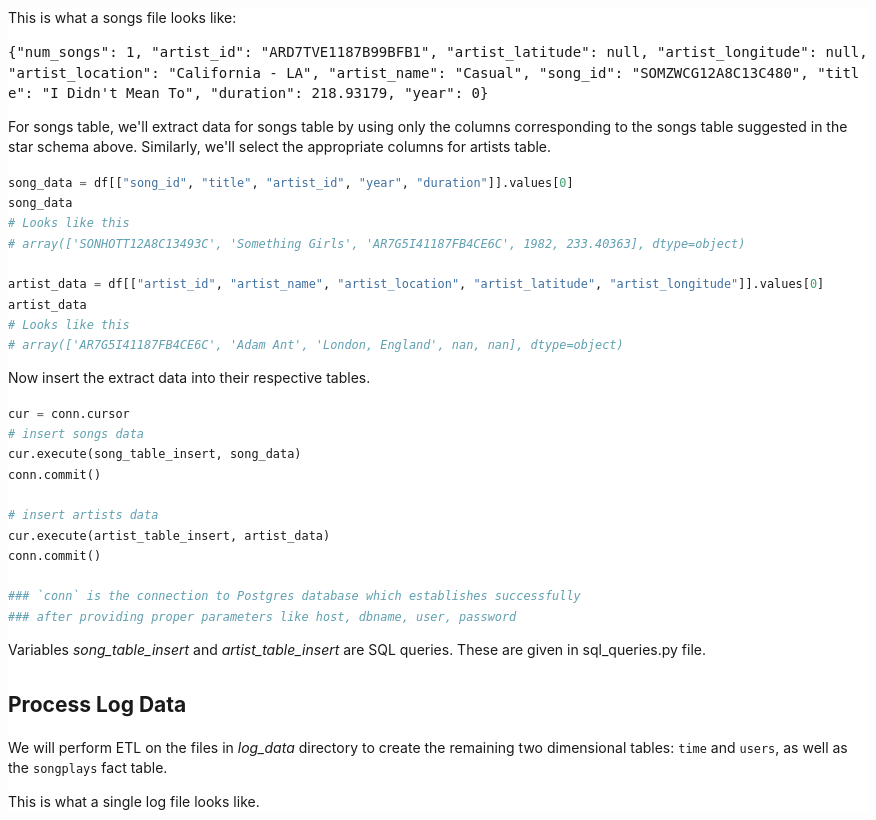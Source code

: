 This is what a songs file looks like:

<pre>
{"num_songs": 1, "artist_id": "ARD7TVE1187B99BFB1", "artist_latitude": null, "artist_longitude": null, "artist_location": "California - LA", "artist_name": "Casual", "song_id": "SOMZWCG12A8C13C480", "title": "I Didn't Mean To", "duration": 218.93179, "year": 0}
</pre>

For songs table, we'll extract data for songs table by using only the columns corresponding to the songs table suggested in the star schema above. Similarly, we'll select the appropriate columns for artists table.

```python
song_data = df[["song_id", "title", "artist_id", "year", "duration"]].values[0]
song_data
# Looks like this
# array(['SONHOTT12A8C13493C', 'Something Girls', 'AR7G5I41187FB4CE6C', 1982, 233.40363], dtype=object)

artist_data = df[["artist_id", "artist_name", "artist_location", "artist_latitude", "artist_longitude"]].values[0]
artist_data
# Looks like this
# array(['AR7G5I41187FB4CE6C', 'Adam Ant', 'London, England', nan, nan], dtype=object)
```

Now insert the extract data into their respective tables.

```python
cur = conn.cursor
# insert songs data
cur.execute(song_table_insert, song_data)
conn.commit()

# insert artists data
cur.execute(artist_table_insert, artist_data)
conn.commit()

### `conn` is the connection to Postgres database which establishes successfully
### after providing proper parameters like host, dbname, user, password
```

Variables *song_table_insert* and *artist_table_insert* are SQL queries. These are given in sql_queries.py file.

<a id='p_log'></a>

## Process Log Data

We will perform ETL on the files in *log_data* directory to create the remaining two dimensional tables: `time` and `users`, as well as the `songplays` fact table.

This is what a single log file looks like.
